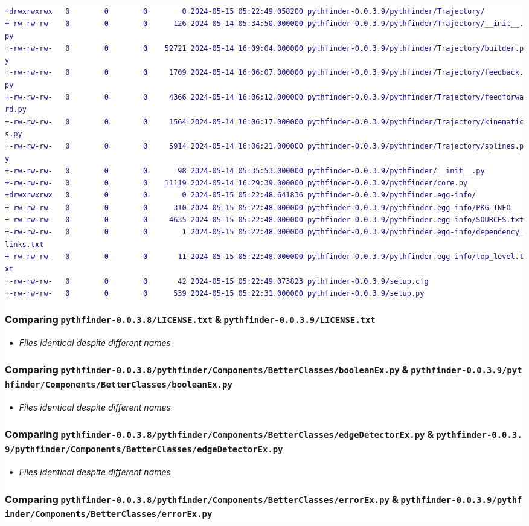 ```diff
+drwxrwxrwx   0        0        0        0 2024-05-15 05:22:49.058200 pythfinder-0.0.3.9/pythfinder/Trajectory/
+-rw-rw-rw-   0        0        0      126 2024-05-14 05:34:50.000000 pythfinder-0.0.3.9/pythfinder/Trajectory/__init__.py
+-rw-rw-rw-   0        0        0    52721 2024-05-14 16:09:04.000000 pythfinder-0.0.3.9/pythfinder/Trajectory/builder.py
+-rw-rw-rw-   0        0        0     1709 2024-05-14 16:06:07.000000 pythfinder-0.0.3.9/pythfinder/Trajectory/feedback.py
+-rw-rw-rw-   0        0        0     4366 2024-05-14 16:06:12.000000 pythfinder-0.0.3.9/pythfinder/Trajectory/feedforward.py
+-rw-rw-rw-   0        0        0     1564 2024-05-14 16:06:17.000000 pythfinder-0.0.3.9/pythfinder/Trajectory/kinematics.py
+-rw-rw-rw-   0        0        0     5914 2024-05-14 16:06:21.000000 pythfinder-0.0.3.9/pythfinder/Trajectory/splines.py
+-rw-rw-rw-   0        0        0       98 2024-05-14 05:35:53.000000 pythfinder-0.0.3.9/pythfinder/__init__.py
+-rw-rw-rw-   0        0        0    11119 2024-05-14 16:29:39.000000 pythfinder-0.0.3.9/pythfinder/core.py
+drwxrwxrwx   0        0        0        0 2024-05-15 05:22:48.641836 pythfinder-0.0.3.9/pythfinder.egg-info/
+-rw-rw-rw-   0        0        0      310 2024-05-15 05:22:48.000000 pythfinder-0.0.3.9/pythfinder.egg-info/PKG-INFO
+-rw-rw-rw-   0        0        0     4635 2024-05-15 05:22:48.000000 pythfinder-0.0.3.9/pythfinder.egg-info/SOURCES.txt
+-rw-rw-rw-   0        0        0        1 2024-05-15 05:22:48.000000 pythfinder-0.0.3.9/pythfinder.egg-info/dependency_links.txt
+-rw-rw-rw-   0        0        0       11 2024-05-15 05:22:48.000000 pythfinder-0.0.3.9/pythfinder.egg-info/top_level.txt
+-rw-rw-rw-   0        0        0       42 2024-05-15 05:22:49.073823 pythfinder-0.0.3.9/setup.cfg
+-rw-rw-rw-   0        0        0      539 2024-05-15 05:22:31.000000 pythfinder-0.0.3.9/setup.py
```

### Comparing `pythfinder-0.0.3.8/LICENSE.txt` & `pythfinder-0.0.3.9/LICENSE.txt`

 * *Files identical despite different names*

### Comparing `pythfinder-0.0.3.8/pythfinder/Components/BetterClasses/booleanEx.py` & `pythfinder-0.0.3.9/pythfinder/Components/BetterClasses/booleanEx.py`

 * *Files identical despite different names*

### Comparing `pythfinder-0.0.3.8/pythfinder/Components/BetterClasses/edgeDetectorEx.py` & `pythfinder-0.0.3.9/pythfinder/Components/BetterClasses/edgeDetectorEx.py`

 * *Files identical despite different names*

### Comparing `pythfinder-0.0.3.8/pythfinder/Components/BetterClasses/errorEx.py` & `pythfinder-0.0.3.9/pythfinder/Components/BetterClasses/errorEx.py`
